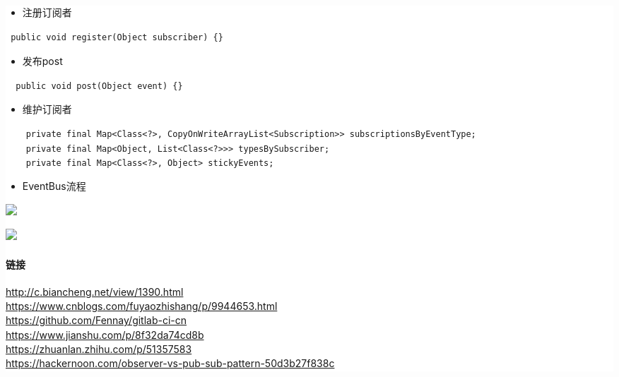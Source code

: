 * 注册订阅者

```
 public void register(Object subscriber) {}
```

* 发布post

```
  public void post(Object event) {}
```
*  维护订阅者

```
    private final Map<Class<?>, CopyOnWriteArrayList<Subscription>> subscriptionsByEventType;
    private final Map<Object, List<Class<?>>> typesBySubscriber;
    private final Map<Class<?>, Object> stickyEvents;
```

* EventBus流程

![](https://img2018.cnblogs.com/blog/1101915/201811/1101915-20181112090815126-528128420.png)


![](https://img2018.cnblogs.com/blog/1101915/201811/1101915-20181112090824029-247247233.png)

#### 链接

http://c.biancheng.net/view/1390.html <br>
https://www.cnblogs.com/fuyaozhishang/p/9944653.html <br>
https://github.com/Fennay/gitlab-ci-cn <br>
https://www.jianshu.com/p/8f32da74cd8b <br>
https://zhuanlan.zhihu.com/p/51357583 <br>
https://hackernoon.com/observer-vs-pub-sub-pattern-50d3b27f838c 
